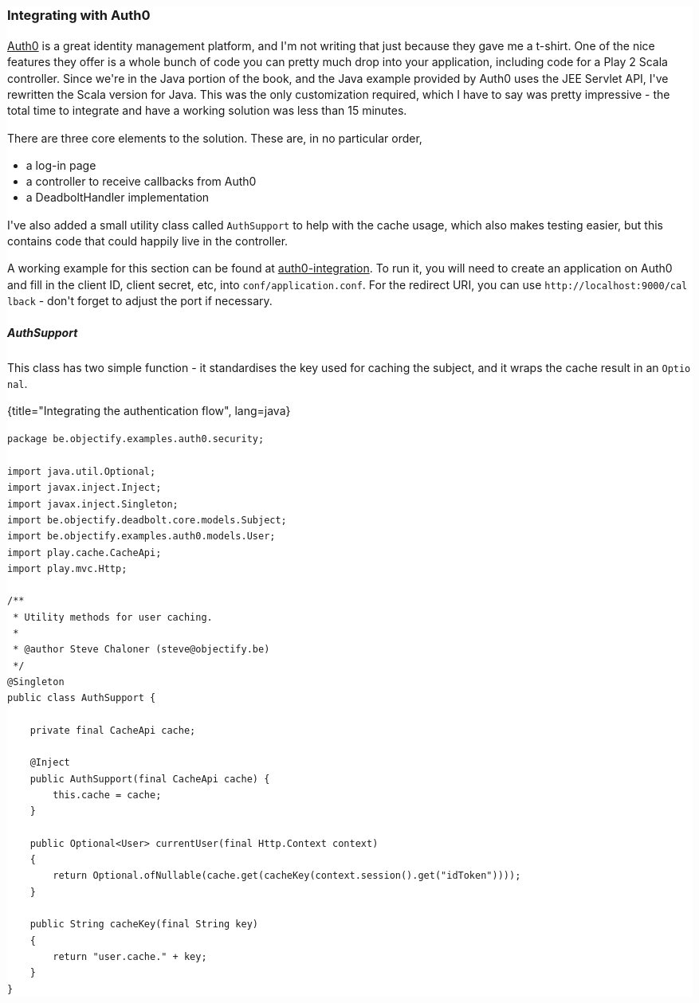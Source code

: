 
### Integrating with Auth0
[Auth0](https://auth0.com/) is a great identity management platform, and I'm not writing that just because they gave me a t-shirt.  One of the nice features they offer is a whole bunch of code you can pretty much drop into your application, including code for a Play 2 Scala controller.   Since we're in the Java portion of the book, and the Java example provided by Auth0 uses the JEE Servlet API, I've rewritten the Scala version for Java.  This was the only customization required, which I have to say was pretty impressive - the total time to integrate and have a working solution was less than 15 minutes.

There are three core elements to the solution.  These are, in no particular order,

* a log-in page
* a controller to receive callbacks from Auth0
* a DeadboltHandler implementation

I've also added a small utility class called `AuthSupport` to help with the cache usage, which also makes testing easier, but this contains code that could happily live in the controller.

A working example for this section can be found at [auth0-integration](https://github.com/schaloner/deadbolt-2-guide-examples/tree/master/auth0-integration).  To run it, you will need to create an application on Auth0 and fill in the client ID, client secret, etc, into `conf/application.conf`.  For the redirect URI, you can use `http://localhost:9000/callback` - don't forget to adjust the port if necessary.

##### AuthSupport
This class has two simple function - it standardises the key used for caching the subject, and it wraps the cache result in an `Optional`. 

{title="Integrating the authentication flow", lang=java}
~~~~~~~
package be.objectify.examples.auth0.security;

import java.util.Optional;
import javax.inject.Inject;
import javax.inject.Singleton;
import be.objectify.deadbolt.core.models.Subject;
import be.objectify.examples.auth0.models.User;
import play.cache.CacheApi;
import play.mvc.Http;

/**
 * Utility methods for user caching.
 *
 * @author Steve Chaloner (steve@objectify.be)
 */
@Singleton
public class AuthSupport {

    private final CacheApi cache;

    @Inject
    public AuthSupport(final CacheApi cache) {
        this.cache = cache;
    }

    public Optional<User> currentUser(final Http.Context context)
    {
        return Optional.ofNullable(cache.get(cacheKey(context.session().get("idToken"))));
    }

    public String cacheKey(final String key)
    {
        return "user.cache." + key;
    }
}
~~~~~~~
